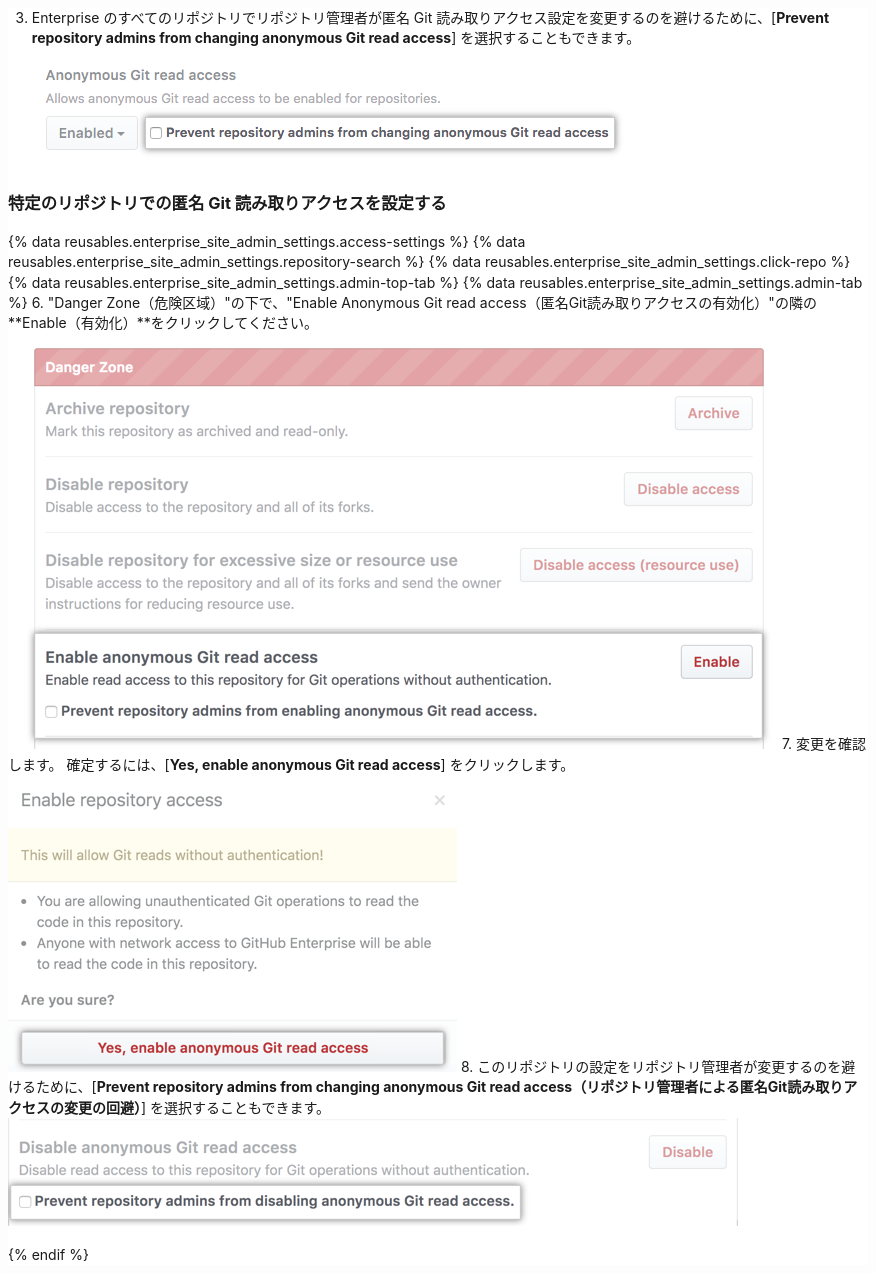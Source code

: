 3. Enterprise のすべてのリポジトリでリポジトリ管理者が匿名 Git 読み取りアクセス設定を変更するのを避けるために、[**Prevent repository admins from changing anonymous Git read access**] を選択することもできます。 ![Enterprise のすべてのリポジトリへの匿名 Git 読み取りアクセス設定をリポジトリ管理者が変更するのを避けるための選択チェックボックス](/assets/images/enterprise/site-admin-settings/globally-lock-repos-from-changing-anonymous-git-read-access.png)

### 特定のリポジトリでの匿名 Git 読み取りアクセスを設定する

{% data reusables.enterprise_site_admin_settings.access-settings %}
{% data reusables.enterprise_site_admin_settings.repository-search %}
{% data reusables.enterprise_site_admin_settings.click-repo %}
{% data reusables.enterprise_site_admin_settings.admin-top-tab %}
{% data reusables.enterprise_site_admin_settings.admin-tab %}
6. "Danger Zone（危険区域）"の下で、"Enable Anonymous Git read access（匿名Git読み取りアクセスの有効化）"の隣の**Enable（有効化）**をクリックしてください。 ![リポジトリのサイト管理設定の危険地域内の "匿名 Git 読み取りアクセスの有効化" の下の "有効化" ボタン ](/assets/images/enterprise/site-admin-settings/site-admin-enable-anonymous-git-read-access.png)
7. 変更を確認します。 確定するには、[**Yes, enable anonymous Git read access**] をクリックします。 ![ポップアップウィンドウの [Confirm anonymous Git read access] 設定](/assets/images/enterprise/site-admin-settings/confirm-anonymous-git-read-access-for-specific-repo-as-site-admin.png)
8. このリポジトリの設定をリポジトリ管理者が変更するのを避けるために、[**Prevent repository admins from changing anonymous Git read access（リポジトリ管理者による匿名Git読み取りアクセスの変更の回避）**] を選択することもできます。 ![このリポジトリへの匿名Git読み取りアクセス設定をリポジトリ管理者が変更するのを避けるための選択チェックボックス](/assets/images/enterprise/site-admin-settings/lock_anonymous_git_access_for_specific_repo.png)

{% endif %}
